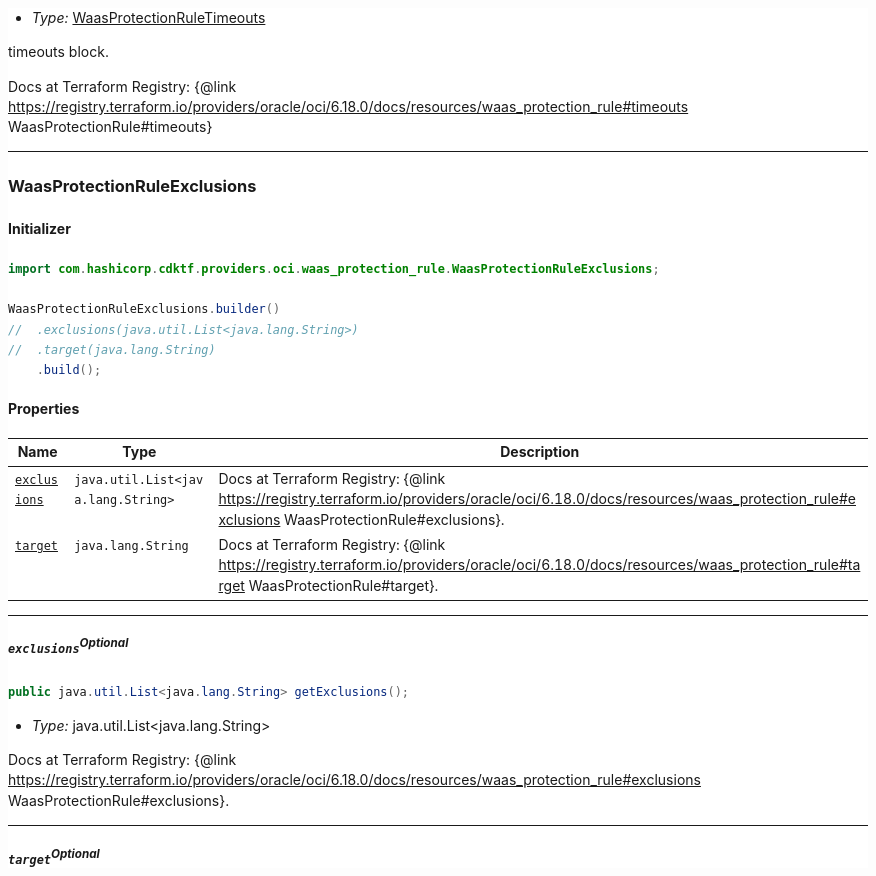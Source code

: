 - *Type:* <a href="#rhizo-co-terraform-provider-oci.waasProtectionRule.WaasProtectionRuleTimeouts">WaasProtectionRuleTimeouts</a>

timeouts block.

Docs at Terraform Registry: {@link https://registry.terraform.io/providers/oracle/oci/6.18.0/docs/resources/waas_protection_rule#timeouts WaasProtectionRule#timeouts}

---

### WaasProtectionRuleExclusions <a name="WaasProtectionRuleExclusions" id="rhizo-co-terraform-provider-oci.waasProtectionRule.WaasProtectionRuleExclusions"></a>

#### Initializer <a name="Initializer" id="rhizo-co-terraform-provider-oci.waasProtectionRule.WaasProtectionRuleExclusions.Initializer"></a>

```java
import com.hashicorp.cdktf.providers.oci.waas_protection_rule.WaasProtectionRuleExclusions;

WaasProtectionRuleExclusions.builder()
//  .exclusions(java.util.List<java.lang.String>)
//  .target(java.lang.String)
    .build();
```

#### Properties <a name="Properties" id="Properties"></a>

| **Name** | **Type** | **Description** |
| --- | --- | --- |
| <code><a href="#rhizo-co-terraform-provider-oci.waasProtectionRule.WaasProtectionRuleExclusions.property.exclusions">exclusions</a></code> | <code>java.util.List<java.lang.String></code> | Docs at Terraform Registry: {@link https://registry.terraform.io/providers/oracle/oci/6.18.0/docs/resources/waas_protection_rule#exclusions WaasProtectionRule#exclusions}. |
| <code><a href="#rhizo-co-terraform-provider-oci.waasProtectionRule.WaasProtectionRuleExclusions.property.target">target</a></code> | <code>java.lang.String</code> | Docs at Terraform Registry: {@link https://registry.terraform.io/providers/oracle/oci/6.18.0/docs/resources/waas_protection_rule#target WaasProtectionRule#target}. |

---

##### `exclusions`<sup>Optional</sup> <a name="exclusions" id="rhizo-co-terraform-provider-oci.waasProtectionRule.WaasProtectionRuleExclusions.property.exclusions"></a>

```java
public java.util.List<java.lang.String> getExclusions();
```

- *Type:* java.util.List<java.lang.String>

Docs at Terraform Registry: {@link https://registry.terraform.io/providers/oracle/oci/6.18.0/docs/resources/waas_protection_rule#exclusions WaasProtectionRule#exclusions}.

---

##### `target`<sup>Optional</sup> <a name="target" id="rhizo-co-terraform-provider-oci.waasProtectionRule.WaasProtectionRuleExclusions.property.target"></a>
